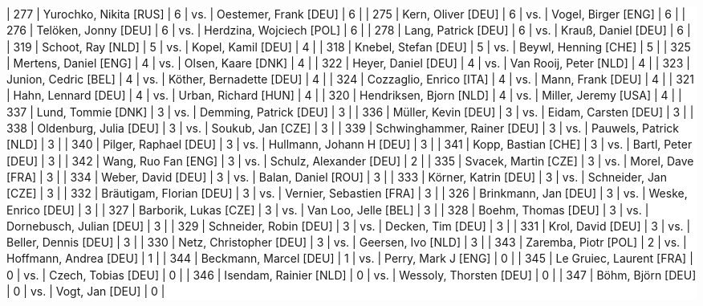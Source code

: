 | 277 | Yurochko, Nikita [RUS] |  6 | vs. | Oestemer, Frank [DEU] |  6 |
| 275 | Kern, Oliver [DEU] |  6 | vs. | Vogel, Birger [ENG] |  6 |
| 276 | Telöken, Jonny [DEU] |  6 | vs. | Herdzina, Wojciech [POL] |  6 |
| 278 | Lang, Patrick [DEU] |  6 | vs. | Krauß, Daniel [DEU] |  6 |
| 319 | Schoot, Ray [NLD] |  5 | vs. | Kopel, Kamil [DEU] |  4 |
| 318 | Knebel, Stefan [DEU] |  5 | vs. | Beywl, Henning [CHE] |  5 |
| 325 | Mertens, Daniel [ENG] |  4 | vs. | Olsen, Kaare [DNK] |  4 |
| 322 | Heyer, Daniel [DEU] |  4 | vs. | Van Rooij, Peter [NLD] |  4 |
| 323 | Junion, Cedric [BEL] |  4 | vs. | Köther, Bernadette [DEU] |  4 |
| 324 | Cozzaglio, Enrico [ITA] |  4 | vs. | Mann, Frank [DEU] |  4 |
| 321 | Hahn, Lennard [DEU] |  4 | vs. | Urban, Richard [HUN] |  4 |
| 320 | Hendriksen, Bjorn [NLD] |  4 | vs. | Miller, Jeremy [USA] |  4 |
| 337 | Lund, Tommie [DNK] |  3 | vs. | Demming, Patrick [DEU] |  3 |
| 336 | Müller, Kevin [DEU] |  3 | vs. | Eidam, Carsten [DEU] |  3 |
| 338 | Oldenburg, Julia [DEU] |  3 | vs. | Soukub, Jan [CZE] |  3 |
| 339 | Schwinghammer, Rainer [DEU] |  3 | vs. | Pauwels, Patrick [NLD] |  3 |
| 340 | Pilger, Raphael [DEU] |  3 | vs. | Hullmann, Johann H [DEU] |  3 |
| 341 | Kopp, Bastian [CHE] |  3 | vs. | Bartl, Peter [DEU] |  3 |
| 342 | Wang, Ruo Fan [ENG] |  3 | vs. | Schulz, Alexander [DEU] |  2 |
| 335 | Svacek, Martin [CZE] |  3 | vs. | Morel, Dave [FRA] |  3 |
| 334 | Weber, David [DEU] |  3 | vs. | Balan, Daniel [ROU] |  3 |
| 333 | Körner, Katrin [DEU] |  3 | vs. | Schneider, Jan [CZE] |  3 |
| 332 | Bräutigam, Florian [DEU] |  3 | vs. | Vernier, Sebastien [FRA] |  3 |
| 326 | Brinkmann, Jan [DEU] |  3 | vs. | Weske, Enrico [DEU] |  3 |
| 327 | Barborik, Lukas [CZE] |  3 | vs. | Van Loo, Jelle [BEL] |  3 |
| 328 | Boehm, Thomas [DEU] |  3 | vs. | Dornebusch, Julian [DEU] |  3 |
| 329 | Schneider, Robin [DEU] |  3 | vs. | Decken, Tim [DEU] |  3 |
| 331 | Krol, David [DEU] |  3 | vs. | Beller, Dennis [DEU] |  3 |
| 330 | Netz, Christopher [DEU] |  3 | vs. | Geersen, Ivo [NLD] |  3 |
| 343 | Zaremba, Piotr [POL] |  2 | vs. | Hoffmann, Andrea [DEU] |  1 |
| 344 | Beckmann, Marcel [DEU] |  1 | vs. | Perry, Mark J [ENG] |  0 |
| 345 | Le Gruiec, Laurent [FRA] |  0 | vs. | Czech, Tobias [DEU] |  0 |
| 346 | Isendam, Rainier [NLD] |  0 | vs. | Wessoly, Thorsten [DEU] |  0 |
| 347 | Böhm, Björn [DEU] |  0 | vs. | Vogt, Jan [DEU] |  0 |







